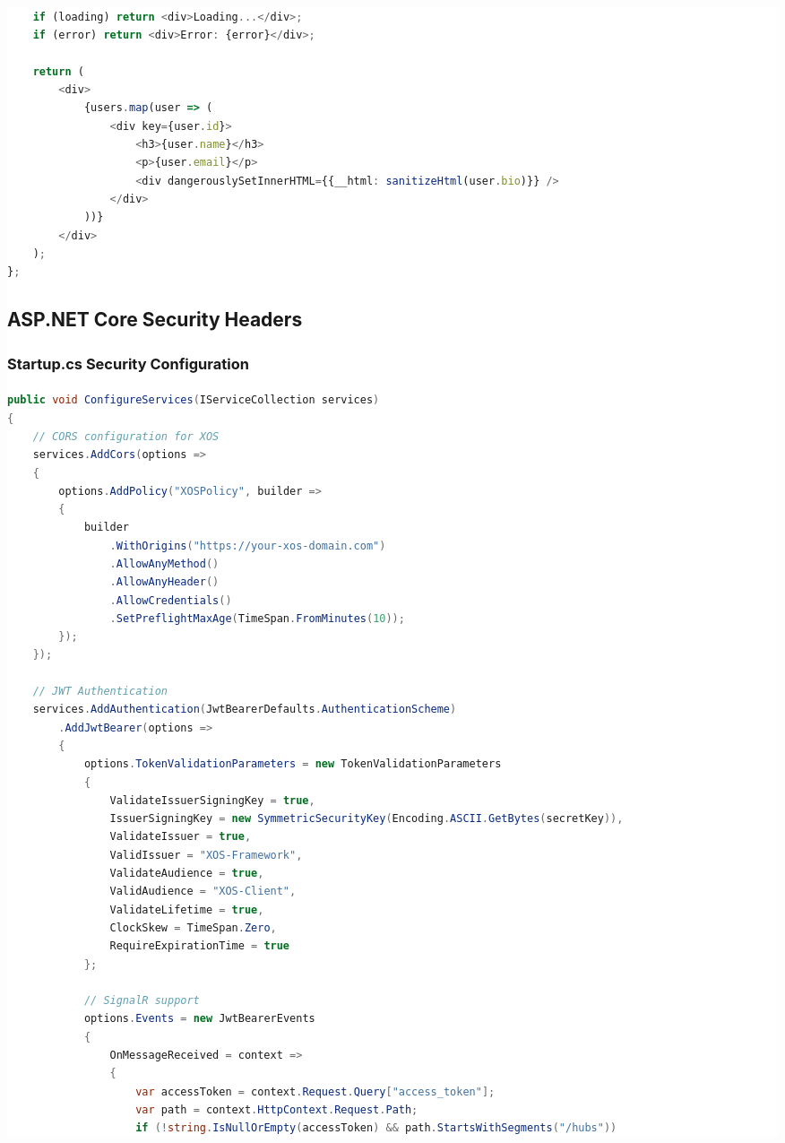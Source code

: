 ```typescript
    if (loading) return <div>Loading...</div>;
    if (error) return <div>Error: {error}</div>;

    return (
        <div>
            {users.map(user => (
                <div key={user.id}>
                    <h3>{user.name}</h3>
                    <p>{user.email}</p>
                    <div dangerouslySetInnerHTML={{__html: sanitizeHtml(user.bio)}} />
                </div>
            ))}
        </div>
    );
};
```

## ASP.NET Core Security Headers

### Startup.cs Security Configuration
```csharp
public void ConfigureServices(IServiceCollection services)
{
    // CORS configuration for XOS
    services.AddCors(options =>
    {
        options.AddPolicy("XOSPolicy", builder =>
        {
            builder
                .WithOrigins("https://your-xos-domain.com")
                .AllowAnyMethod()
                .AllowAnyHeader()
                .AllowCredentials()
                .SetPreflightMaxAge(TimeSpan.FromMinutes(10));
        });
    });

    // JWT Authentication
    services.AddAuthentication(JwtBearerDefaults.AuthenticationScheme)
        .AddJwtBearer(options =>
        {
            options.TokenValidationParameters = new TokenValidationParameters
            {
                ValidateIssuerSigningKey = true,
                IssuerSigningKey = new SymmetricSecurityKey(Encoding.ASCII.GetBytes(secretKey)),
                ValidateIssuer = true,
                ValidIssuer = "XOS-Framework",
                ValidateAudience = true,
                ValidAudience = "XOS-Client",
                ValidateLifetime = true,
                ClockSkew = TimeSpan.Zero,
                RequireExpirationTime = true
            };
            
            // SignalR support
            options.Events = new JwtBearerEvents
            {
                OnMessageReceived = context =>
                {
                    var accessToken = context.Request.Query["access_token"];
                    var path = context.HttpContext.Request.Path;
                    if (!string.IsNullOrEmpty(accessToken) && path.StartsWithSegments("/hubs"))
```